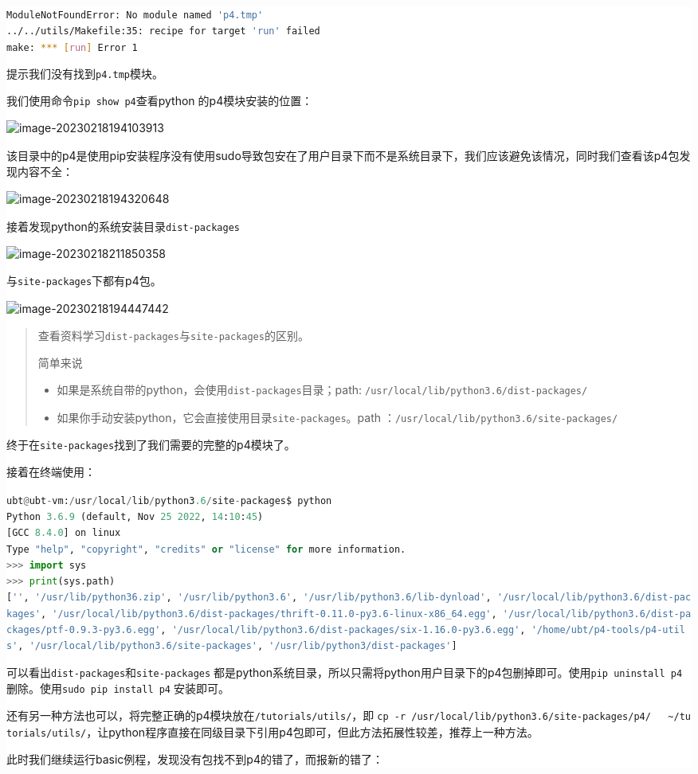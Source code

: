 ``` bash
ModuleNotFoundError: No module named 'p4.tmp'
../../utils/Makefile:35: recipe for target 'run' failed
make: *** [run] Error 1
```

提示我们没有找到`p4.tmp`模块。

我们使用命令`pip show p4`查看python 的p4模块安装的位置：

![image-20230218194103913](img/image-20230218194103913.png)

该目录中的p4是使用pip安装程序没有使用sudo导致包安在了用户目录下而不是系统目录下，我们应该避免该情况，同时我们查看该p4包发现内容不全：

![image-20230218194320648](img/image-20230218194320648.png)

接着发现python的系统安装目录`dist-packages`

![image-20230218211850358](img/image-20230218211850358.png)

与`site-packages`下都有p4包。

![image-20230218194447442](img/image-20230218194447442.png)

> 查看资料学习`dist-packages`与`site-packages`的区别。
>
> 简单来说
>
> - 如果是系统自带的python，会使用`dist-packages`目录；path: `/usr/local/lib/python3.6/dist-packages/`
>
> - 如果你手动安装python，它会直接使用目录`site-packages`。path ：`/usr/local/lib/python3.6/site-packages/`

终于在`site-packages`找到了我们需要的完整的p4模块了。

接着在终端使用：

``` python
ubt@ubt-vm:/usr/local/lib/python3.6/site-packages$ python
Python 3.6.9 (default, Nov 25 2022, 14:10:45) 
[GCC 8.4.0] on linux
Type "help", "copyright", "credits" or "license" for more information.
>>> import sys
>>> print(sys.path)
['', '/usr/lib/python36.zip', '/usr/lib/python3.6', '/usr/lib/python3.6/lib-dynload', '/usr/local/lib/python3.6/dist-packages', '/usr/local/lib/python3.6/dist-packages/thrift-0.11.0-py3.6-linux-x86_64.egg', '/usr/local/lib/python3.6/dist-packages/ptf-0.9.3-py3.6.egg', '/usr/local/lib/python3.6/dist-packages/six-1.16.0-py3.6.egg', '/home/ubt/p4-tools/p4-utils', '/usr/local/lib/python3.6/site-packages', '/usr/lib/python3/dist-packages']
```

可以看出`dist-packages`和`site-packages` 都是python系统目录，所以只需将python用户目录下的p4包删掉即可。使用`pip uninstall p4`删除。使用`sudo pip install p4` 安装即可。

还有另一种方法也可以，将完整正确的p4模块放在`/tutorials/utils/`，即 `cp -r /usr/local/lib/python3.6/site-packages/p4/   ~/tutorials/utils/`，让python程序直接在同级目录下引用p4包即可，但此方法拓展性较差，推荐上一种方法。

此时我们继续运行basic例程，发现没有包找不到p4的错了，而报新的错了：
